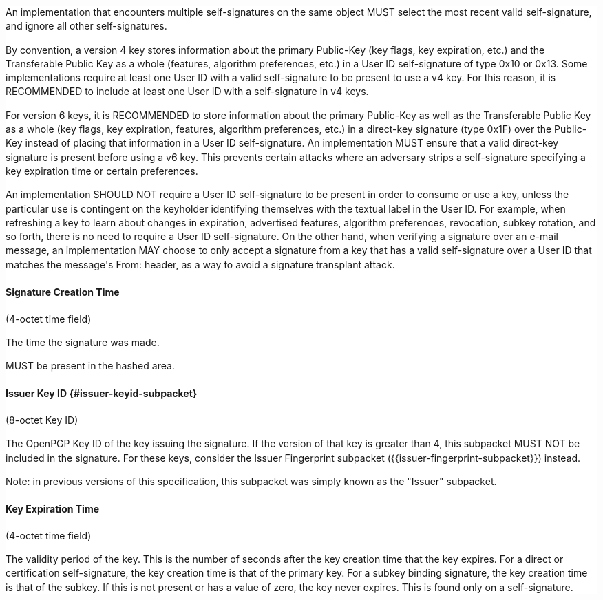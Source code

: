 An implementation that encounters multiple self-signatures on the same object MUST select the most recent valid self-signature, and ignore all other self-signatures.

By convention, a version 4 key stores information about the primary Public-Key (key flags, key expiration, etc.) and the Transferable Public Key as a whole (features, algorithm preferences, etc.) in a User ID self-signature of type 0x10 or 0x13.
Some implementations require at least one User ID with a valid self-signature to be present to use a v4 key.
For this reason, it is RECOMMENDED to include at least one User ID with a self-signature in v4 keys.

For version 6 keys, it is RECOMMENDED to store information about the primary Public-Key as well as the Transferable Public Key as a whole (key flags, key expiration, features, algorithm preferences, etc.) in a direct-key signature (type 0x1F) over the Public-Key instead of placing that information in a User ID self-signature.
An implementation MUST ensure that a valid direct-key signature is present before using a v6 key.
This prevents certain attacks where an adversary strips a self-signature specifying a key expiration time or certain preferences.

An implementation SHOULD NOT require a User ID self-signature to be present in order to consume or use a key, unless the particular use is contingent on the keyholder identifying themselves with the textual label in the User ID.
For example, when refreshing a key to learn about changes in expiration, advertised features, algorithm preferences, revocation, subkey rotation, and so forth, there is no need to require a User ID self-signature.
On the other hand, when verifying a signature over an e-mail message, an implementation MAY choose to only accept a signature from a key that has a valid self-signature over a User ID that matches the message's From: header, as a way to avoid a signature transplant attack.

#### Signature Creation Time

(4-octet time field)

The time the signature was made.

MUST be present in the hashed area.

#### Issuer Key ID {#issuer-keyid-subpacket}

(8-octet Key ID)

The OpenPGP Key ID of the key issuing the signature.
If the version of that key is greater than 4, this subpacket MUST NOT be included in the signature.
For these keys, consider the Issuer Fingerprint subpacket ({{issuer-fingerprint-subpacket}}) instead.

Note: in previous versions of this specification, this subpacket was simply known as the "Issuer" subpacket.

#### Key Expiration Time

(4-octet time field)

The validity period of the key.
This is the number of seconds after the key creation time that the key expires.
For a direct or certification self-signature, the key creation time is that of the primary key.
For a subkey binding signature, the key creation time is that of the subkey.
If this is not present or has a value of zero, the key never expires.
This is found only on a self-signature.
